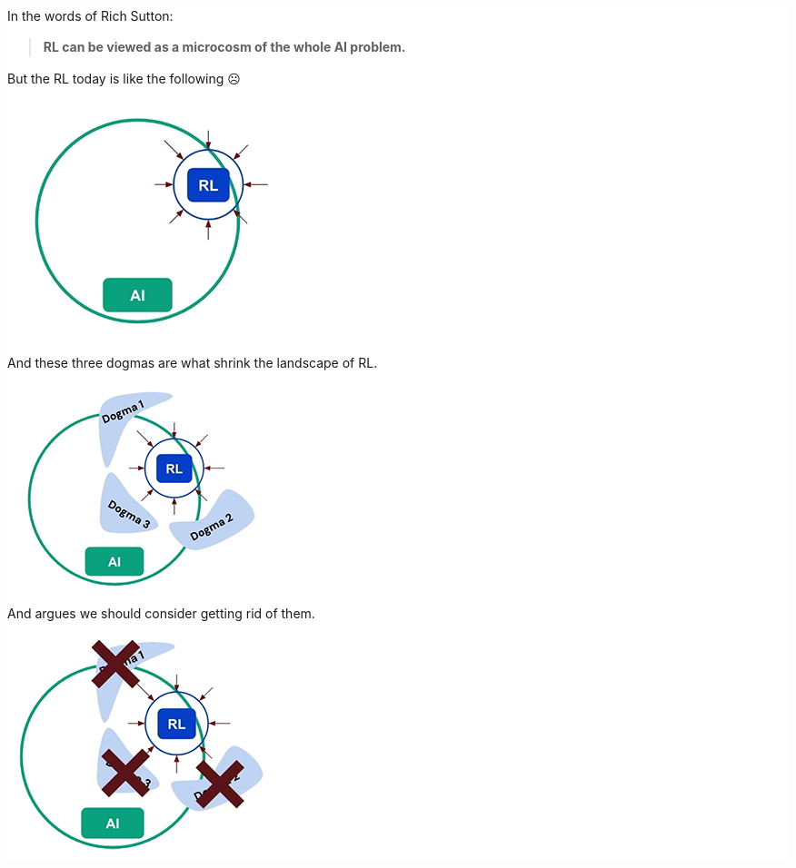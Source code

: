 In the words of Rich Sutton:

> **RL can be viewed as a microcosm of the whole AI problem.**

But the RL today is like the following ☹️

![rl landscape](rl2.png#center)

And these three dogmas are what shrink the landscape of RL.

![rl landscape](rl3.png#center)

And argues we should consider getting rid of them.

![rl landscape](rl4.png#center)
